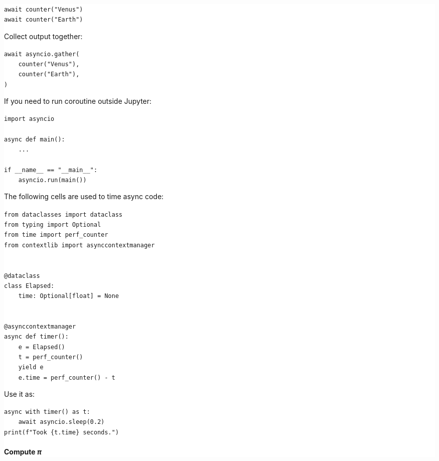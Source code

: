 ```python=
await counter("Venus")
await counter("Earth")
```

Collect output together:

```python=
await asyncio.gather(
    counter("Venus"),
    counter("Earth"),
)
```

If you need to run coroutine outside Jupyter:
```python=
import asyncio

async def main():
    ...
    
if __name__ == "__main__":
    asyncio.run(main())
```

The following cells are used to time async code:

```python=
from dataclasses import dataclass
from typing import Optional
from time import perf_counter
from contextlib import asynccontextmanager


@dataclass
class Elapsed:
    time: Optional[float] = None


@asynccontextmanager
async def timer():
    e = Elapsed()
    t = perf_counter()
    yield e
    e.time = perf_counter() - t
```

Use it as:
```python=
async with timer() as t:
    await asyncio.sleep(0.2)
print(f"Took {t.time} seconds.")    
```

#### Compute $\pi$
